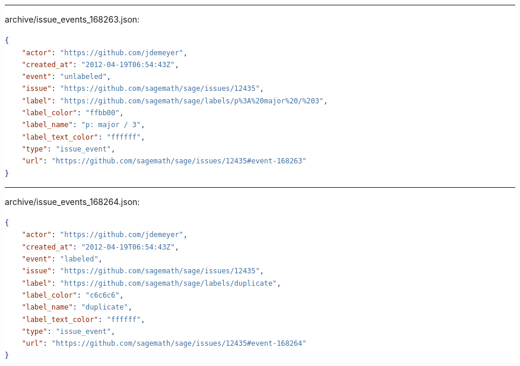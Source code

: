 


---

archive/issue_events_168263.json:
```json
{
    "actor": "https://github.com/jdemeyer",
    "created_at": "2012-04-19T06:54:43Z",
    "event": "unlabeled",
    "issue": "https://github.com/sagemath/sage/issues/12435",
    "label": "https://github.com/sagemath/sage/labels/p%3A%20major%20/%203",
    "label_color": "ffbb00",
    "label_name": "p: major / 3",
    "label_text_color": "ffffff",
    "type": "issue_event",
    "url": "https://github.com/sagemath/sage/issues/12435#event-168263"
}
```



---

archive/issue_events_168264.json:
```json
{
    "actor": "https://github.com/jdemeyer",
    "created_at": "2012-04-19T06:54:43Z",
    "event": "labeled",
    "issue": "https://github.com/sagemath/sage/issues/12435",
    "label": "https://github.com/sagemath/sage/labels/duplicate",
    "label_color": "c6c6c6",
    "label_name": "duplicate",
    "label_text_color": "ffffff",
    "type": "issue_event",
    "url": "https://github.com/sagemath/sage/issues/12435#event-168264"
}
```

